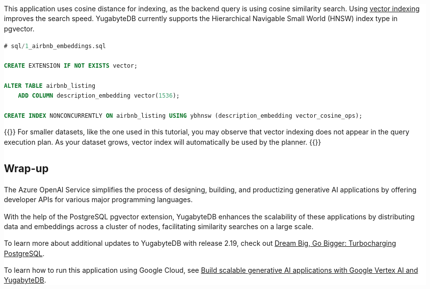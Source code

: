 This application uses cosine distance for indexing, as the backend query is using cosine similarity search. Using [vector indexing](../../../explore/ysql-language-features/pg-extensions/extension-pgvector/#vector-indexing) improves the search speed. YugabyteDB currently supports the Hierarchical Navigable Small World (HNSW) index type in pgvector.

```sql
# sql/1_airbnb_embeddings.sql

CREATE EXTENSION IF NOT EXISTS vector;

ALTER TABLE airbnb_listing
    ADD COLUMN description_embedding vector(1536);

CREATE INDEX NONCONCURRENTLY ON airbnb_listing USING ybhnsw (description_embedding vector_cosine_ops);
```

{{<note>}}
For smaller datasets, like the one used in this tutorial, you may observe that vector indexing does not appear in the query execution plan. As your dataset grows, vector index will automatically be used by the planner.
{{</note>}}

## Wrap-up

The Azure OpenAI Service simplifies the process of designing, building, and productizing generative AI applications by offering developer APIs for various major programming languages.

With the help of the PostgreSQL pgvector extension, YugabyteDB enhances the scalability of these applications by distributing data and embeddings across a cluster of nodes, facilitating similarity searches on a large scale.

To learn more about additional updates to YugabyteDB with release 2.19, check out [Dream Big, Go Bigger: Turbocharging PostgreSQL](https://www.yugabyte.com/blog/postgresql-turbocharging/).

To learn how to run this application using Google Cloud, see [Build scalable generative AI applications with Google Vertex AI and YugabyteDB](../google-vertex-ai/).
